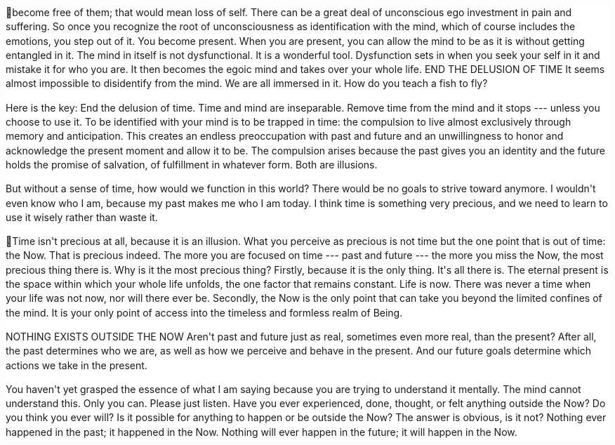 become free of them; that would mean loss of self. There can be a great
deal of unconscious ego investment in pain and suffering. So once you
recognize the root of unconsciousness as identification with the mind,
which of course includes the emotions, you step out of it. You become
present. When you are present, you can allow the mind to be as it is
without getting entangled in it. The mind in itself is not
dysfunctional. It is a wonderful tool. Dysfunction sets in when you seek
your self in it and mistake it for who you are. It then becomes the
egoic mind and takes over your whole life. END THE DELUSION OF TIME It
seems almost impossible to disidentify from the mind. We are all
immersed in it. How do you teach a fish to fly?

Here is the key: End the delusion of time. Time and mind are
inseparable. Remove time from the mind and it stops --- unless you
choose to use it. To be identified with your mind is to be trapped in
time: the compulsion to live almost exclusively through memory and
anticipation. This creates an endless preoccupation with past and future
and an unwillingness to honor and acknowledge the present moment and
allow it to be. The compulsion arises because the past gives you an
identity and the future holds the promise of salvation, of fulfillment
in whatever form. Both are illusions.

But without a sense of time, how would we function in this world? There
would be no goals to strive toward anymore. I wouldn't even know who I
am, because my past makes me who I am today. I think time is something
very precious, and we need to learn to use it wisely rather than waste
it.

Time isn't precious at all, because it is an illusion. What you perceive
as precious is not time but the one point that is out of time: the Now.
That is precious indeed. The more you are focused on time --- past and
future --- the more you miss the Now, the most precious thing there is.
Why is it the most precious thing? Firstly, because it is the only
thing. It's all there is. The eternal present is the space within which
your whole life unfolds, the one factor that remains constant. Life is
now. There was never a time when your life was not now, nor will there
ever be. Secondly, the Now is the only point that can take you beyond
the limited confines of the mind. It is your only point of access into
the timeless and formless realm of Being.

NOTHING EXISTS OUTSIDE THE NOW Aren't past and future just as real,
sometimes even more real, than the present? After all, the past
determines who we are, as well as how we perceive and behave in the
present. And our future goals determine which actions we take in the
present.

You haven't yet grasped the essence of what I am saying because you are
trying to understand it mentally. The mind cannot understand this. Only
you can. Please just listen. Have you ever experienced, done, thought,
or felt anything outside the Now? Do you think you ever will? Is it
possible for anything to happen or be outside the Now? The answer is
obvious, is it not? Nothing ever happened in the past; it happened in
the Now. Nothing will ever happen in the future; it will happen in the
Now.
